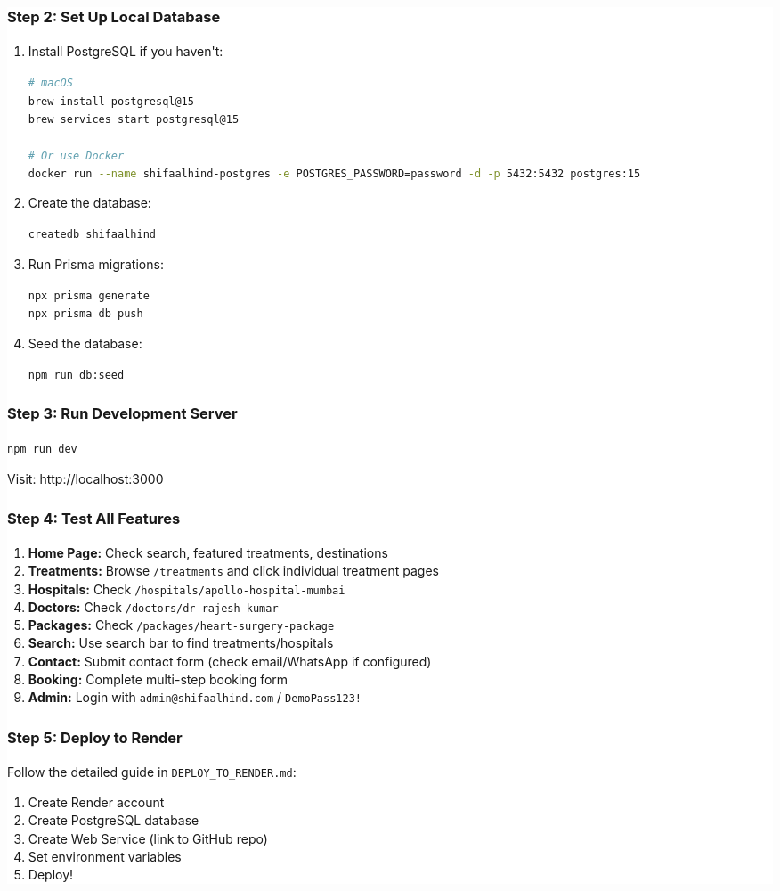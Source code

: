 ### Step 2: Set Up Local Database

1. Install PostgreSQL if you haven't:
   ```bash
   # macOS
   brew install postgresql@15
   brew services start postgresql@15

   # Or use Docker
   docker run --name shifaalhind-postgres -e POSTGRES_PASSWORD=password -d -p 5432:5432 postgres:15
   ```

2. Create the database:
   ```bash
   createdb shifaalhind
   ```

3. Run Prisma migrations:
   ```bash
   npx prisma generate
   npx prisma db push
   ```

4. Seed the database:
   ```bash
   npm run db:seed
   ```

### Step 3: Run Development Server

```bash
npm run dev
```

Visit: http://localhost:3000

### Step 4: Test All Features

1. **Home Page:** Check search, featured treatments, destinations
2. **Treatments:** Browse `/treatments` and click individual treatment pages
3. **Hospitals:** Check `/hospitals/apollo-hospital-mumbai`
4. **Doctors:** Check `/doctors/dr-rajesh-kumar`
5. **Packages:** Check `/packages/heart-surgery-package`
6. **Search:** Use search bar to find treatments/hospitals
7. **Contact:** Submit contact form (check email/WhatsApp if configured)
8. **Booking:** Complete multi-step booking form
9. **Admin:** Login with `admin@shifaalhind.com` / `DemoPass123!`

### Step 5: Deploy to Render

Follow the detailed guide in `DEPLOY_TO_RENDER.md`:

1. Create Render account
2. Create PostgreSQL database
3. Create Web Service (link to GitHub repo)
4. Set environment variables
5. Deploy!
